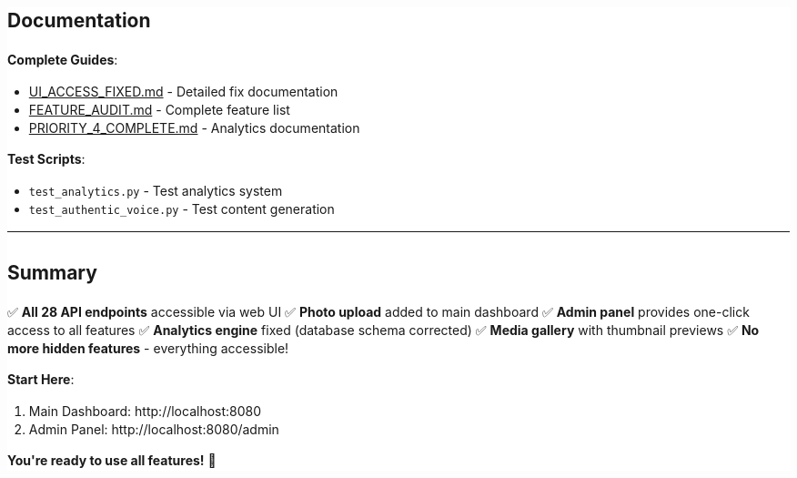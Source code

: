 
## Documentation

**Complete Guides**:
- [UI_ACCESS_FIXED.md](UI_ACCESS_FIXED.md) - Detailed fix documentation
- [FEATURE_AUDIT.md](FEATURE_AUDIT.md) - Complete feature list
- [PRIORITY_4_COMPLETE.md](PRIORITY_4_COMPLETE.md) - Analytics documentation

**Test Scripts**:
- `test_analytics.py` - Test analytics system
- `test_authentic_voice.py` - Test content generation

---

## Summary

✅ **All 28 API endpoints** accessible via web UI
✅ **Photo upload** added to main dashboard
✅ **Admin panel** provides one-click access to all features
✅ **Analytics engine** fixed (database schema corrected)
✅ **Media gallery** with thumbnail previews
✅ **No more hidden features** - everything accessible!

**Start Here**:
1. Main Dashboard: http://localhost:8080
2. Admin Panel: http://localhost:8080/admin

**You're ready to use all features!** 🎉
